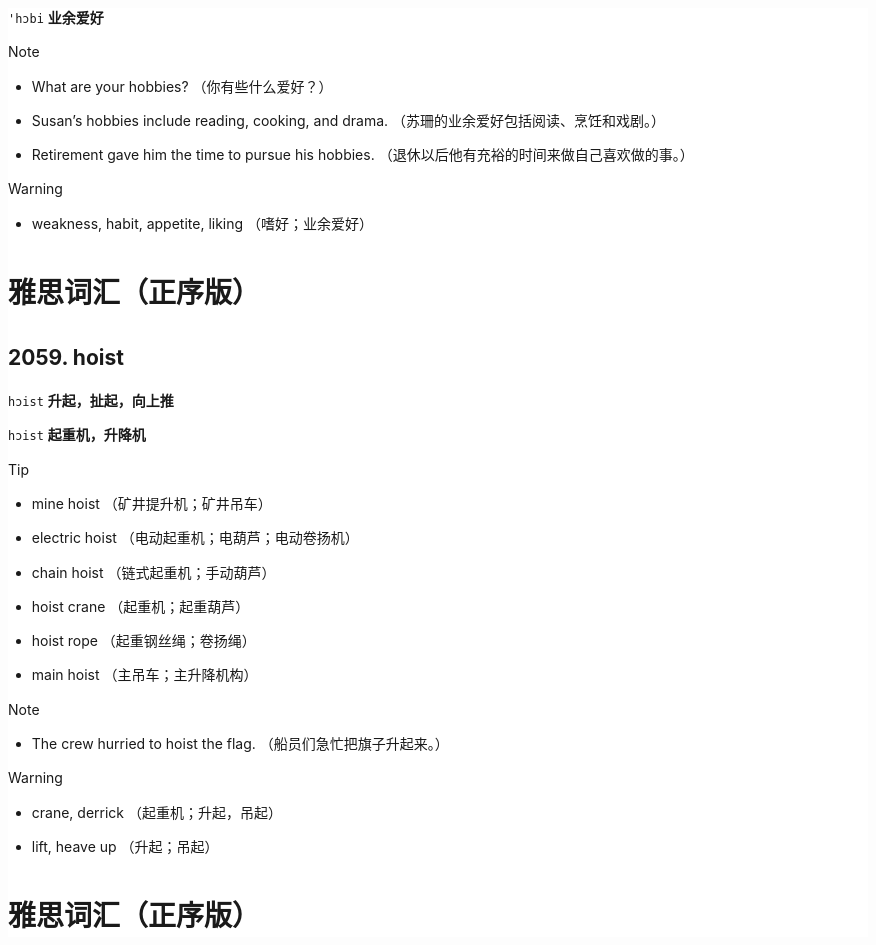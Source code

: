 `'hɔbi`  **业余爱好**

> [!NOTE]
>
> - What are your hobbies? （你有些什么爱好？）
>
> - Susan’s hobbies include reading, cooking, and drama. （苏珊的业余爱好包括阅读、烹饪和戏剧。）
>
> - Retirement gave him the time to pursue his hobbies. （退休以后他有充裕的时间来做自己喜欢做的事。）
>

> [!WARNING]
>
> - weakness, habit, appetite, liking （嗜好；业余爱好）
>

# 雅思词汇（正序版）

## 2059. hoist

`hɔist`  **升起，扯起，向上推**

`hɔist`  **起重机，升降机**

> [!TIP]
>
> - mine hoist （矿井提升机；矿井吊车）
>
> - electric hoist （电动起重机；电葫芦；电动卷扬机）
>
> - chain hoist （链式起重机；手动葫芦）
>
> - hoist crane （起重机；起重葫芦）
>
> - hoist rope （起重钢丝绳；卷扬绳）
>
> - main hoist （主吊车；主升降机构）
>

> [!NOTE]
>
> - The crew hurried to hoist the flag. （船员们急忙把旗子升起来。）
>

> [!WARNING]
>
> - crane, derrick （起重机；升起，吊起）
>
> - lift, heave up （升起；吊起）
>

# 雅思词汇（正序版）
